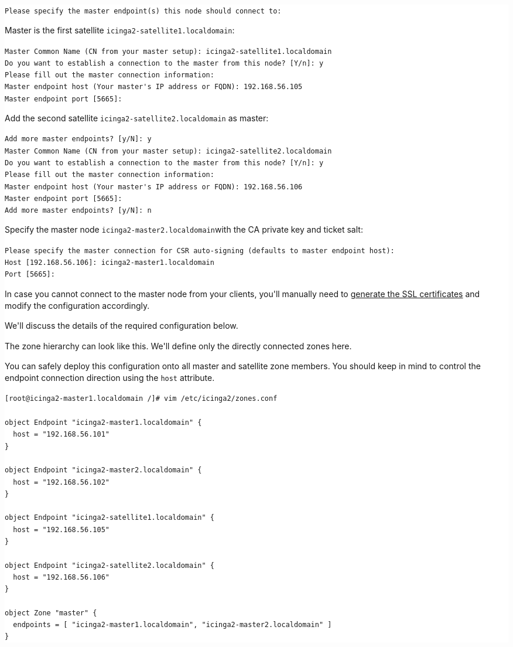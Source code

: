     Please specify the master endpoint(s) this node should connect to:

Master is the first satellite `icinga2-satellite1.localdomain`:

    Master Common Name (CN from your master setup): icinga2-satellite1.localdomain
    Do you want to establish a connection to the master from this node? [Y/n]: y
    Please fill out the master connection information:
    Master endpoint host (Your master's IP address or FQDN): 192.168.56.105
    Master endpoint port [5665]:

Add the second satellite `icinga2-satellite2.localdomain` as master:

    Add more master endpoints? [y/N]: y
    Master Common Name (CN from your master setup): icinga2-satellite2.localdomain
    Do you want to establish a connection to the master from this node? [Y/n]: y
    Please fill out the master connection information:
    Master endpoint host (Your master's IP address or FQDN): 192.168.56.106
    Master endpoint port [5665]:
    Add more master endpoints? [y/N]: n

Specify the master node `icinga2-master2.localdomain`with the CA private key and ticket salt:

    Please specify the master connection for CSR auto-signing (defaults to master endpoint host):
    Host [192.168.56.106]: icinga2-master1.localdomain
    Port [5665]:

In case you cannot connect to the master node from your clients, you'll manually need
to [generate the SSL certificates](6-distributed-monitoring.md#distributed-monitoring-advanced-hints-certificates)
and modify the configuration accordingly.

We'll discuss the details of the required configuration below.

The zone hierarchy can look like this. We'll define only the directly connected zones here.

You can safely deploy this configuration onto all master and satellite zone
members. You should keep in mind to control the endpoint connection direction
using the `host` attribute.

    [root@icinga2-master1.localdomain /]# vim /etc/icinga2/zones.conf

    object Endpoint "icinga2-master1.localdomain" {
      host = "192.168.56.101"
    }

    object Endpoint "icinga2-master2.localdomain" {
      host = "192.168.56.102"
    }

    object Endpoint "icinga2-satellite1.localdomain" {
      host = "192.168.56.105"
    }

    object Endpoint "icinga2-satellite2.localdomain" {
      host = "192.168.56.106"
    }

    object Zone "master" {
      endpoints = [ "icinga2-master1.localdomain", "icinga2-master2.localdomain" ]
    }
